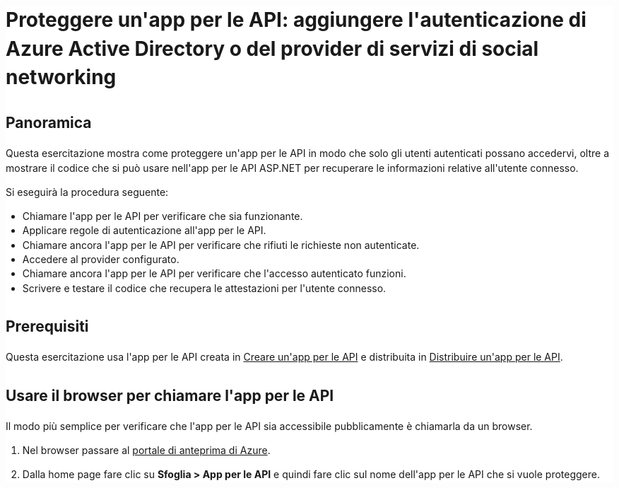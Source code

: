 <properties 
	pageTitle="Proteggere un'app per le API di Azure" 
	description="Informazioni su come proteggere un'app per le API di Azure con Visual Studio." 
	services="app-service\api" 
	documentationCenter=".net" 
	authors="tdykstra" 
	manager="wpickett" 
	editor="jimbe"/>

<tags 
	ms.service="app-service-api" 
	ms.workload="web" 
	ms.tgt_pltfrm="dotnet" 
	ms.devlang="na" 
	ms.topic="article" 
	ms.date="03/24/2015" 
	ms.author="tdykstra"/>

# Proteggere un'app per le API: aggiungere l'autenticazione di Azure Active Directory o del provider di servizi di social networking

## Panoramica

Questa esercitazione mostra come proteggere un'app per le API in modo che solo gli utenti autenticati possano accedervi, oltre a mostrare il codice che si può usare nell'app per le API ASP.NET per recuperare le informazioni relative all'utente connesso.

Si eseguirà la procedura seguente:

- Chiamare l'app per le API per verificare che sia funzionante.
- Applicare regole di autenticazione all'app per le API.
- Chiamare ancora l'app per le API per verificare che rifiuti le richieste non autenticate.
- Accedere al provider configurato.
- Chiamare ancora l'app per le API per verificare che l'accesso autenticato funzioni.
- Scrivere e testare il codice che recupera le attestazioni per l'utente connesso.

## Prerequisiti

Questa esercitazione usa l'app per le API creata in [Creare un'app per le API](app-service-dotnet-create-api-app.md) e distribuita in [Distribuire un'app per le API](app-service-dotnet-deploy-api-app.md).

## Usare il browser per chiamare l'app per le API 

Il modo più semplice per verificare che l'app per le API sia accessibile pubblicamente è chiamarla da un browser.

1. Nel browser passare al [portale di anteprima di Azure].

3. Dalla home page fare clic su **Sfoglia > App per le API** e quindi fare clic sul nome dell'app per le API che si vuole proteggere.


[portale di Azure]: https://manage.windowsazure.com/
[portale di anteprima di Azure]: https://portal.azure.com/